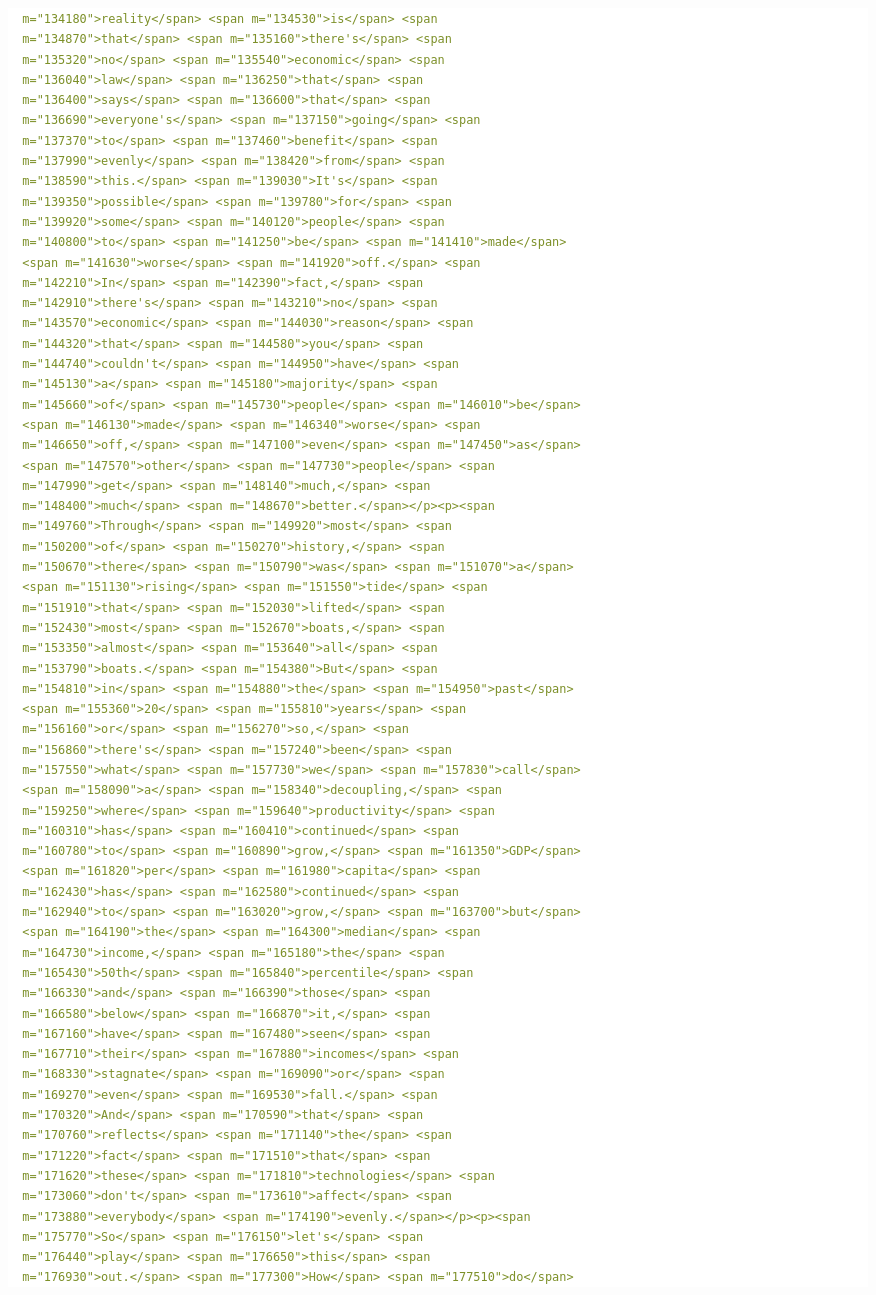 ```yaml
  m="134180">reality</span> <span m="134530">is</span> <span
  m="134870">that</span> <span m="135160">there's</span> <span
  m="135320">no</span> <span m="135540">economic</span> <span
  m="136040">law</span> <span m="136250">that</span> <span
  m="136400">says</span> <span m="136600">that</span> <span
  m="136690">everyone's</span> <span m="137150">going</span> <span
  m="137370">to</span> <span m="137460">benefit</span> <span
  m="137990">evenly</span> <span m="138420">from</span> <span
  m="138590">this.</span> <span m="139030">It's</span> <span
  m="139350">possible</span> <span m="139780">for</span> <span
  m="139920">some</span> <span m="140120">people</span> <span
  m="140800">to</span> <span m="141250">be</span> <span m="141410">made</span>
  <span m="141630">worse</span> <span m="141920">off.</span> <span
  m="142210">In</span> <span m="142390">fact,</span> <span
  m="142910">there's</span> <span m="143210">no</span> <span
  m="143570">economic</span> <span m="144030">reason</span> <span
  m="144320">that</span> <span m="144580">you</span> <span
  m="144740">couldn't</span> <span m="144950">have</span> <span
  m="145130">a</span> <span m="145180">majority</span> <span
  m="145660">of</span> <span m="145730">people</span> <span m="146010">be</span>
  <span m="146130">made</span> <span m="146340">worse</span> <span
  m="146650">off,</span> <span m="147100">even</span> <span m="147450">as</span>
  <span m="147570">other</span> <span m="147730">people</span> <span
  m="147990">get</span> <span m="148140">much,</span> <span
  m="148400">much</span> <span m="148670">better.</span></p><p><span
  m="149760">Through</span> <span m="149920">most</span> <span
  m="150200">of</span> <span m="150270">history,</span> <span
  m="150670">there</span> <span m="150790">was</span> <span m="151070">a</span>
  <span m="151130">rising</span> <span m="151550">tide</span> <span
  m="151910">that</span> <span m="152030">lifted</span> <span
  m="152430">most</span> <span m="152670">boats,</span> <span
  m="153350">almost</span> <span m="153640">all</span> <span
  m="153790">boats.</span> <span m="154380">But</span> <span
  m="154810">in</span> <span m="154880">the</span> <span m="154950">past</span>
  <span m="155360">20</span> <span m="155810">years</span> <span
  m="156160">or</span> <span m="156270">so,</span> <span
  m="156860">there's</span> <span m="157240">been</span> <span
  m="157550">what</span> <span m="157730">we</span> <span m="157830">call</span>
  <span m="158090">a</span> <span m="158340">decoupling,</span> <span
  m="159250">where</span> <span m="159640">productivity</span> <span
  m="160310">has</span> <span m="160410">continued</span> <span
  m="160780">to</span> <span m="160890">grow,</span> <span m="161350">GDP</span>
  <span m="161820">per</span> <span m="161980">capita</span> <span
  m="162430">has</span> <span m="162580">continued</span> <span
  m="162940">to</span> <span m="163020">grow,</span> <span m="163700">but</span>
  <span m="164190">the</span> <span m="164300">median</span> <span
  m="164730">income,</span> <span m="165180">the</span> <span
  m="165430">50th</span> <span m="165840">percentile</span> <span
  m="166330">and</span> <span m="166390">those</span> <span
  m="166580">below</span> <span m="166870">it,</span> <span
  m="167160">have</span> <span m="167480">seen</span> <span
  m="167710">their</span> <span m="167880">incomes</span> <span
  m="168330">stagnate</span> <span m="169090">or</span> <span
  m="169270">even</span> <span m="169530">fall.</span> <span
  m="170320">And</span> <span m="170590">that</span> <span
  m="170760">reflects</span> <span m="171140">the</span> <span
  m="171220">fact</span> <span m="171510">that</span> <span
  m="171620">these</span> <span m="171810">technologies</span> <span
  m="173060">don't</span> <span m="173610">affect</span> <span
  m="173880">everybody</span> <span m="174190">evenly.</span></p><p><span
  m="175770">So</span> <span m="176150">let's</span> <span
  m="176440">play</span> <span m="176650">this</span> <span
  m="176930">out.</span> <span m="177300">How</span> <span m="177510">do</span>
```